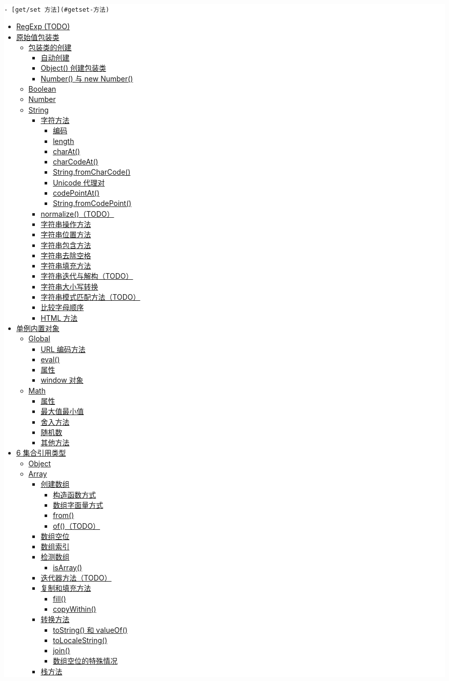     - [get/set 方法](#getset-方法)
  - [RegExp (TODO)](#regexp-todo)
  - [原始值包装类](#原始值包装类)
    - [包装类的创建](#包装类的创建)
      - [自动创建](#自动创建)
      - [Object() 创建包装类](#object-创建包装类)
      - [Number() 与 new Number()](#number-与-new-number)
    - [Boolean](#boolean-1)
    - [Number](#number-1)
    - [String](#string-1)
      - [字符方法](#字符方法)
        - [编码](#编码)
        - [length](#length)
        - [charAt()](#charat)
        - [charCodeAt()](#charcodeat)
        - [String.fromCharCode()](#stringfromcharcode)
        - [Unicode 代理对](#unicode-代理对)
        - [codePointAt()](#codepointat)
        - [String.fromCodePoint()](#stringfromcodepoint)
      - [normalize()（TODO）](#normalizetodo)
      - [字符串操作方法](#字符串操作方法)
      - [字符串位置方法](#字符串位置方法)
      - [字符串包含方法](#字符串包含方法)
      - [字符串去除空格](#字符串去除空格)
      - [字符串填充方法](#字符串填充方法)
      - [字符串迭代与解构（TODO）](#字符串迭代与解构todo)
      - [字符串大小写转换](#字符串大小写转换)
      - [字符串模式匹配方法（TODO）](#字符串模式匹配方法todo)
      - [比较字母顺序](#比较字母顺序)
      - [HTML 方法](#html-方法)
  - [单例内置对象](#单例内置对象)
    - [Global](#global)
      - [URL 编码方法](#url-编码方法)
      - [eval()](#eval)
      - [属性](#属性)
      - [window 对象](#window-对象)
    - [Math](#math)
      - [属性](#属性-1)
      - [最大值最小值](#最大值最小值)
      - [舍入方法](#舍入方法)
      - [随机数](#随机数)
      - [其他方法](#其他方法)
- [6 集合引用类型](#6-集合引用类型)
  - [Object](#object-1)
  - [Array](#array)
    - [创建数组](#创建数组)
      - [构造函数方式](#构造函数方式)
      - [数组字面量方式](#数组字面量方式)
      - [from()](#from)
      - [of()（TODO）](#oftodo)
    - [数组空位](#数组空位)
    - [数组索引](#数组索引)
    - [检测数组](#检测数组)
      - [isArray()](#isarray)
    - [迭代器方法（TODO）](#迭代器方法todo)
    - [复制和填充方法](#复制和填充方法)
      - [fill()](#fill)
      - [copyWithin()](#copywithin)
    - [转换方法](#转换方法)
      - [toString() 和 valueOf()](#tostring-和-valueof)
      - [toLocaleString()](#tolocalestring)
      - [join()](#join)
      - [数组空位的特殊情况](#数组空位的特殊情况)
    - [栈方法](#栈方法)